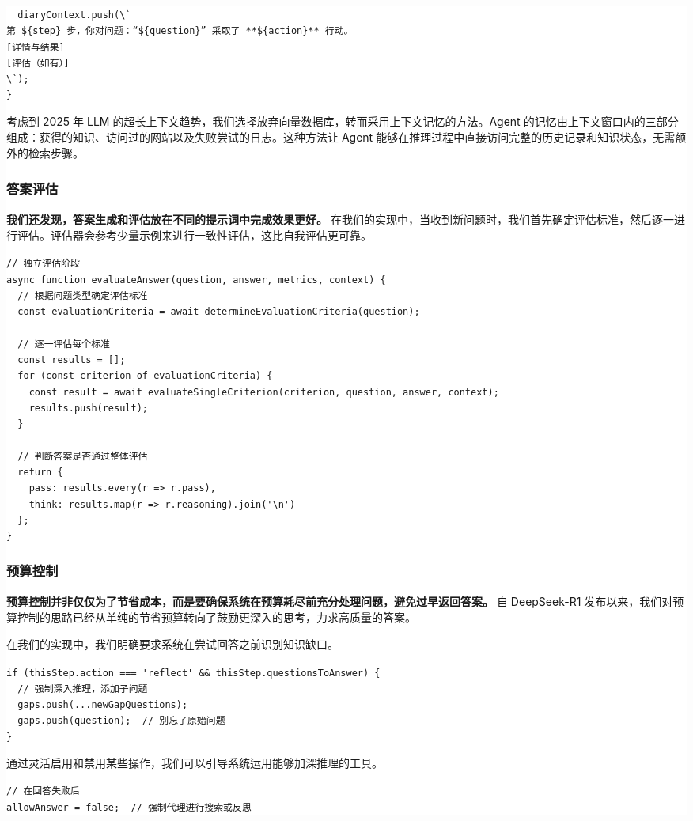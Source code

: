 ```
  diaryContext.push(\`
第 ${step} 步，你对问题：“${question}” 采取了 **${action}** 行动。
[详情与结果]
[评估（如有）]
\`);
}
```

考虑到 2025 年 LLM 的超长上下文趋势，我们选择放弃向量数据库，转而采用上下文记忆的方法。Agent 的记忆由上下文窗口内的三部分组成：获得的知识、访问过的网站以及失败尝试的日志。这种方法让 Agent 能够在推理过程中直接访问完整的历史记录和知识状态，无需额外的检索步骤。

### 答案评估

**我们还发现，答案生成和评估放在不同的提示词中完成效果更好。** 在我们的实现中，当收到新问题时，我们首先确定评估标准，然后逐一进行评估。评估器会参考少量示例来进行一致性评估，这比自我评估更可靠。

```
// 独立评估阶段
async function evaluateAnswer(question, answer, metrics, context) {
  // 根据问题类型确定评估标准
  const evaluationCriteria = await determineEvaluationCriteria(question);

  // 逐一评估每个标准
  const results = [];
  for (const criterion of evaluationCriteria) {
    const result = await evaluateSingleCriterion(criterion, question, answer, context);
    results.push(result);
  }

  // 判断答案是否通过整体评估
  return {
    pass: results.every(r => r.pass),
    think: results.map(r => r.reasoning).join('\n')
  };
}
```

### 预算控制

**预算控制并非仅仅为了节省成本，而是要确保系统在预算耗尽前充分处理问题，避免过早返回答案。** 自 DeepSeek-R1 发布以来，我们对预算控制的思路已经从单纯的节省预算转向了鼓励更深入的思考，力求高质量的答案。

在我们的实现中，我们明确要求系统在尝试回答之前识别知识缺口。

```
if (thisStep.action === 'reflect' && thisStep.questionsToAnswer) {
  // 强制深入推理，添加子问题
  gaps.push(...newGapQuestions);
  gaps.push(question);  // 别忘了原始问题
}
```

通过灵活启用和禁用某些操作，我们可以引导系统运用能够加深推理的工具。

```
// 在回答失败后
allowAnswer = false;  // 强制代理进行搜索或反思
```
